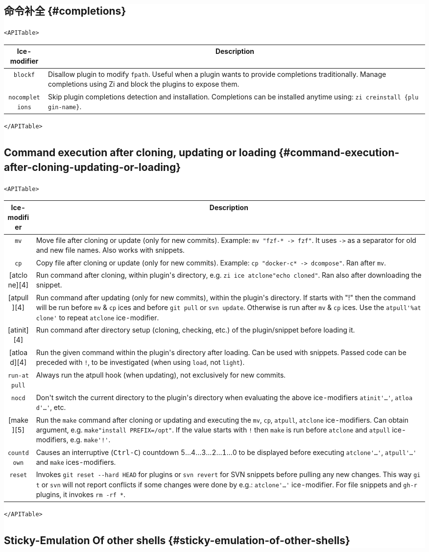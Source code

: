 ## <i class="fa-solid fa-list"></i> 命令补全 {#completions}

```mdx-code-block
<APITable>
```

|  Ice-modifier   | Description                                                                                                                                                           |
|:---------------:| --------------------------------------------------------------------------------------------------------------------------------------------------------------------- |
|    `blockf`     | Disallow plugin to modify `fpath`. Useful when a plugin wants to provide completions traditionally. Manage completions using Zi and block the plugins to expose them. |
| `nocompletions` | Skip plugin completions detection and installation. Completions can be installed anytime using: `zi creinstall {plugin-name}`.                                        |

```mdx-code-block
</APITable>
```

## <i class="fa-solid fa-list"></i> Command execution after cloning, updating or loading {#command-execution-after-cloning-updating-or-loading}

```mdx-code-block
<APITable>
```

| Ice-modifier | Description                                                                                                                                                                                                                                                                                            |
|:------------:| ------------------------------------------------------------------------------------------------------------------------------------------------------------------------------------------------------------------------------------------------------------------------------------------------------ |
|     `mv`     | Move file after cloning or update (only for new commits). Example: `mv "fzf-* -> fzf"`. It uses `->` as a separator for old and new file names. Also works with snippets.                                                                                                                        |
|     `cp`     | Copy file after cloning or update (only for new commits). Example: `cp "docker-c* -> dcompose"`. Ran after `mv`.                                                                                                                                                                                    |
| [atclone][4] | Run command after cloning, within plugin's directory, e.g. `zi ice atclone"echo cloned"`. Ran also after downloading the snippet.                                                                                                                                                                      |
| [atpull][4]  | Run command after updating (only for new commits), within the plugin's directory. If starts with "!" then the command will be run before `mv` & `cp` ices and before `git pull` or `svn update`. Otherwise is run after `mv` & `cp` ices. Use the `atpull'%atclone'` to repeat `atclone` ice-modifier. |
| [atinit][4]  | Run command after directory setup (cloning, checking, etc.) of the plugin/snippet before loading it.                                                                                                                                                                                                   |
| [atload][4]  | Run the given command within the plugin's directory after loading. Can be used with snippets. Passed code can be preceded with `!`, to be investigated (when using `load`, not `light`).                                                                                                               |
| `run-atpull` | Always run the atpull hook (when updating), not exclusively for new commits.                                                                                                                                                                                                                           |
|    `nocd`    | Don't switch the current directory to the plugin's directory when evaluating the above ice-modifiers `atinit'…'`, `atload'…'`, etc.                                                                                                                                                                    |
|  [make][5]   | Run the `make` command after cloning or updating and executing the `mv`, `cp`, `atpull`, `atclone` ice-modifiers. Can obtain argument, e.g. `make"install PREFIX=/opt"`. If the value starts with `!` then `make` is run before `atclone` and `atpull` ice-modifiers, e.g. `make'!'`.                  |
| `countdown`  | Causes an interruptive (<kbd>Ctrl-C</kbd>) countdown 5…4…3…2…1…0 to be displayed before executing `atclone'…'`, `atpull'…'` and `make` ices-modifiers.                                                                                                                                                 |
|   `reset`    | Invokes `git reset --hard HEAD` for plugins or `svn revert` for SVN snippets before pulling any new changes. This way `git` or `svn` will not report conflicts if some changes were done by e.g.: `atclone'…'` ice-modifier. For file snippets and `gh-r` plugins, it invokes `rm -rf *`.              |

```mdx-code-block
</APITable>
```

## <i class="fa-solid fa-list"></i> Sticky-Emulation Of other shells {#sticky-emulation-of-other-shells}


[^8]: The third possible value is `as"null"` – a shorthand for `pick"/dev/null" nocompletions` – i.e.: it disables the default script-file sourcing and also the installation of completions.
[^9]: In summary, `wrap` allows to extend the investigating beyond the moment of loading of a plugin. An example use is to `wrap` a precmd function of a prompt (like `_p9k_precmd()` of powerlevel10k) or other plugins that _postpones its initialization till the first prompt_ (like e.g.: zsh-autosuggestions). **Does not work with snippets.**
[^10]: If it has no value, then it works in the _auto_ mode – it automatically extracts all files of known archive extensions IF they aren't located deeper than in a sub-directory (this is to prevent extraction of some helper archive files, typically located somewhere deeper in the tree). If no such files will be found, then it extracts all found files of known **type** – the type is being read by the `file` Unix command. If not empty, then takes the names of the files to extract. Refer to the Wiki page for further information.
[^1]: This pattern will alphabetically match and choose the first file e.g: `zi ice pick"*.plugin.zsh"; zi load …`.
[^2]: Example: `multisrc'misc.zsh grep.zsh'` and also using brace-expansion syntax: `multisrc'{misc,grep}.zsh'` also supports patterns.
[^3]: For `wait'[[ … ]]'`, `wait'(( … ))'`, loading is done when given condition is meet. For `wait'!…'`, the prompt is reset after load. Zsh can start 80% (i.e.: 5x) faster thanks to postponed loading. **Fact:** when `wait` is used without a value, it works as `wait'0'`.
[^4]: It will load once, the condition can be still true, but will not trigger the second load, unless the plugin is unloaded earlier, see `unload`. E.g.: `load'[[ $PWD = */github* ]]'`.
[^5]: It will unload once, then only if loaded again e.g: `unload'[[ $PWD != */github* ]]'`.
[^6]: Example: `zi ice if'[[ -n "$commands[otool]" ]]'; zi load …` or `zi ice if'[[ $OSTYPE = darwin* ]]'; zi load …`.
[^7]: To use the option, precede the ice content with `!` to automatically forward the call afterward, to a command of the same name as the function. Can obtain multiple functions to create – separate with `;`.
[8]: /docs/guides/syntax/bindkey
[8]: /docs/guides/syntax/bindkey
[9]: /docs/guides/syntax/standard#wrap
[10]: /docs/guides/syntax/standard#extract
[12]: /ecosystem/annexes/overview
[alternate-syntax]: /docs/guides/syntax/standard#the-alternative-syntaxes
[1]: /docs/guides/syntax/standard#src-pick-multisrc
[1]: /docs/guides/syntax/standard#src-pick-multisrc
[1]: /docs/guides/syntax/standard#src-pick-multisrc
[2]: /docs/guides/syntax/standard#wait
[3]: /docs/guides/customization#multiple-prompts
[3]: /docs/guides/customization#multiple-prompts
[4]: /docs/guides/syntax/standard#atclone-atpull-atinit-atload
[4]: /docs/guides/syntax/standard#atclone-atpull-atinit-atload
[4]: /docs/guides/syntax/standard#atclone-atpull-atinit-atload
[4]: /docs/guides/syntax/standard#atclone-atpull-atinit-atload
[5]: /docs/guides/syntax/standard#the-make-syntax
[6]: /docs/guides/syntax/standard#id-as
[7]: https://github.com/search?q=topic%3Azservice+org%3Az-shell&type=Repositories